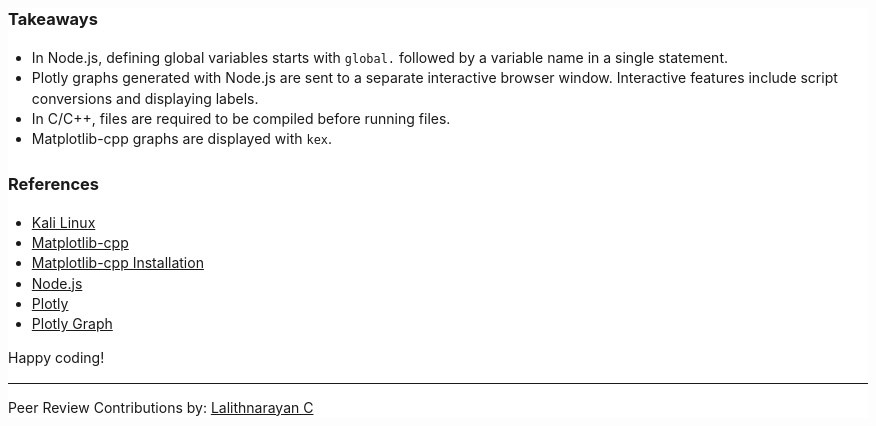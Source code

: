 ### Takeaways
- In Node.js, defining global variables starts with `global.` followed by a variable name in a single statement.
- Plotly graphs generated with Node.js are sent to a separate interactive browser window. Interactive features include script conversions and displaying labels.
- In C/C++, files are required to be compiled before running files.
- Matplotlib-cpp graphs are displayed with `kex`.

### References
- [Kali Linux](https://kali.org)  
- [Matplotlib-cpp](https://matplotlib-cpp.readthedocs.io/en/latest/)  
- [Matplotlib-cpp Installation](https://github.com/lava/matplotlib-cpp)  
- [Node.js](https://nodejs.org)  
- [Plotly](https://chart-studio.plotly.com)  
- [Plotly Graph](https://chart-studio.plotly.com/~pkalynan/0)  

Happy coding!  

---
Peer Review Contributions by: [Lalithnarayan C](/authors/lalithnarayan-c/)
